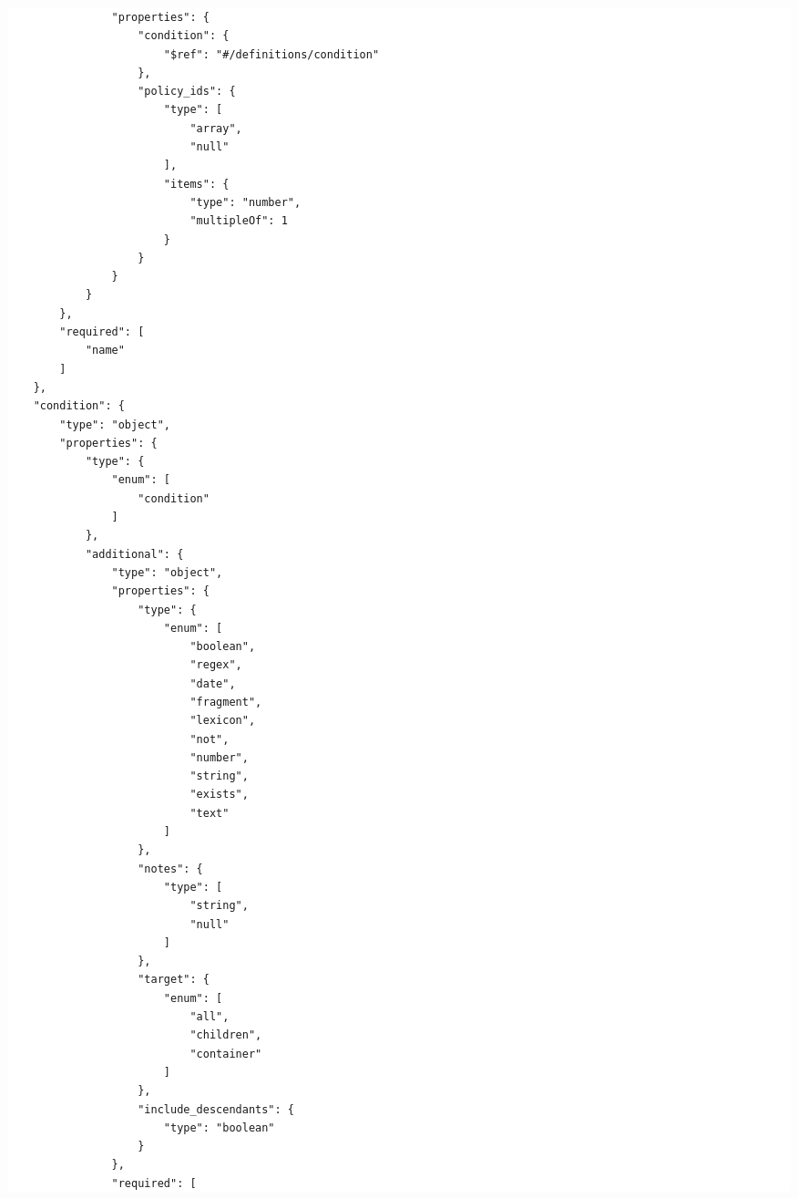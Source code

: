                     "properties": {
                        "condition": {
                            "$ref": "#/definitions/condition"
                        },
                        "policy_ids": {
                            "type": [
                                "array",
                                "null"
                            ],
                            "items": {
                                "type": "number",
                                "multipleOf": 1
                            }
                        }
                    }
                }
            },
            "required": [
                "name"
            ]
        },
        "condition": {
            "type": "object",
            "properties": {
                "type": {
                    "enum": [
                        "condition"
                    ]
                },
                "additional": {
                    "type": "object",
                    "properties": {
                        "type": {
                            "enum": [
                                "boolean",
                                "regex",
                                "date",
                                "fragment",
                                "lexicon",
                                "not",
                                "number",
                                "string",
                                "exists",
                                "text"
                            ]
                        },
                        "notes": {
                            "type": [
                                "string",
                                "null"
                            ]
                        },
                        "target": {
                            "enum": [
                                "all",
                                "children",
                                "container"
                            ]
                        },
                        "include_descendants": {
                            "type": "boolean"
                        }
                    },
                    "required": [